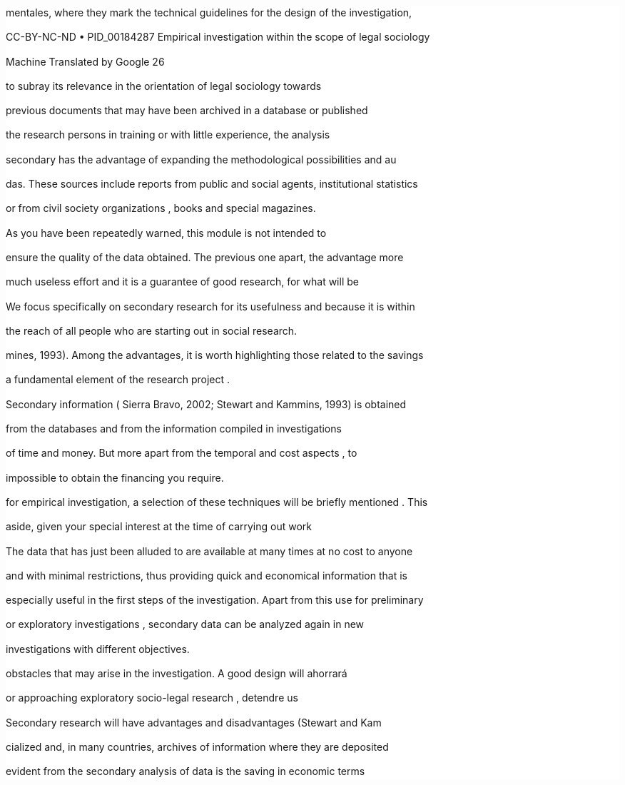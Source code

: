 mentales, where they mark the technical guidelines for the design of the investigation,

CC-BY-NC-ND • PID_00184287 Empirical investigation within the scope of legal sociology

Machine Translated by Google
26

to subray its relevance in the orientation of legal sociology towards

previous documents that may have been archived in a database or published

the research persons in training or with little experience, the analysis

secondary has the advantage of expanding the methodological possibilities and au

das. These sources include reports from public and social agents, institutional statistics

or from civil society organizations , books and special magazines.

As you have been repeatedly warned, this module is not intended to

ensure the quality of the data obtained. The previous one apart, the advantage more

much useless effort and it is a guarantee of good research, for what will be

We focus specifically on secondary research for its usefulness and because it is within

the reach of all people who are starting out in social research.

mines, 1993). Among the advantages, it is worth highlighting those related to the savings

a fundamental element of the research project .

Secondary information ( Sierra Bravo, 2002; Stewart and Kammins, 1993) is obtained

from the databases and from the information compiled in investigations

of time and money. But more apart from the temporal and cost aspects , to

impossible to obtain the financing you require.

for empirical investigation, a selection of these techniques will be briefly mentioned . This

aside, given your special interest at the time of carrying out work

The data that has just been alluded to are available at many times at no cost to anyone

and with minimal restrictions, thus providing quick and economical information that is

especially useful in the first steps of the investigation. Apart from this use for preliminary

or exploratory investigations , secondary data can be analyzed again in new

investigations with different objectives.

obstacles that may arise in the investigation. A good design will ahorrará

or approaching exploratory socio-legal research , detendre us

Secondary research will have advantages and disadvantages (Stewart and Kam

cialized and, in many countries, archives of information where they are deposited

evident from the secondary analysis of data is the saving in economic terms
